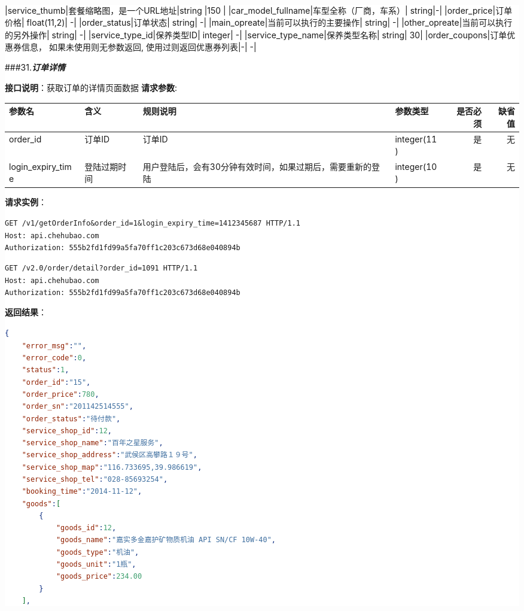 |service_thumb|套餐缩略图，是一个URL地址|string |150 |
|car_model_fullname|车型全称（厂商，车系）| string|-|
|order_price|订单价格| float(11,2)| -|
|order_status|订单状态| string| -|
|main_opreate|当前可以执行的主要操作| string| -|
|other_opreate|当前可以执行的另外操作| string| -|
|service_type_id|保养类型ID| integer| -|
|service_type_name|保养类型名称| string| 30|
|order_coupons|订单优惠券信息， 如果未使用则无参数返回, 使用过则返回优惠券列表|-| -|



###31.***订单详情***

**接口说明**：获取订单的详情页面数据
**请求参数**:

| 参数名      |含义   | 规则说明  | 参数类型 | 是否必须 | 缺省值 |
| :-------- | :--------| :-- |:--------|--------:| --------:|
| order_id  | 订单ID  | 订单ID    | integer(11)  | 是 | 无 |
| login_expiry_time  | 登陆过期时间  | 用户登陆后，会有30分钟有效时间，如果过期后，需要重新的登陆  | integer(10)  | 是 | 无 |


**请求实例**：
```http
GET /v1/getOrderInfo&order_id=1&login_expiry_time=1412345687 HTTP/1.1
Host: api.chehubao.com
Authorization: 555b2fd1fd99a5fa70ff1c203c673d68e040894b
```

```http
GET /v2.0/order/detail?order_id=1091 HTTP/1.1
Host: api.chehubao.com
Authorization: 555b2fd1fd99a5fa70ff1c203c673d68e040894b
```

**返回结果**：
```json
{
    "error_msg":"",
    "error_code":0,
    "status":1,
    "order_id":"15",
    "order_price":780,
    "order_sn":"201142514555",
    "order_status":"待付款",
    "service_shop_id":12,
    "service_shop_name":"百年之星服务",
    "service_shop_address":"武侯区高攀路１９号",
    "service_shop_map":"116.733695,39.986619",
    "service_shop_tel":"028-85693254",
    "booking_time":"2014-11-12",
    "goods":[
        {
            "goods_id":12,
            "goods_name":"嘉实多金嘉护矿物质机油 API SN/CF 10W-40",
            "goods_type":"机油",
            "goods_unit":"1瓶",
            "goods_price":234.00
        }
    ],
```